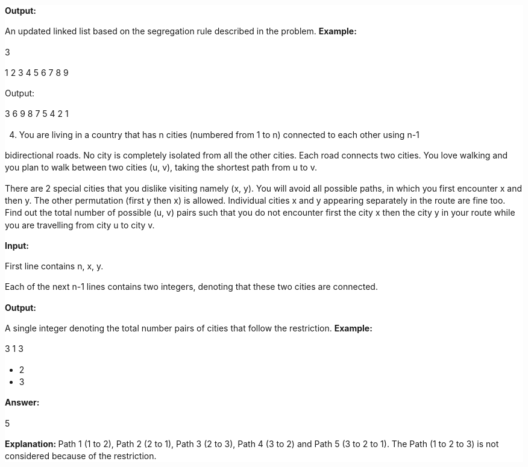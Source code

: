 <strong>Output: </strong>

An updated linked list based on the segregation rule described in the problem. <strong>Example: </strong>

3

1 2 3 4 5 6 7 8 9

Output:

3 6 9 8 7 5 4 2 1




<ol start="4">

 <li>You are living in a country that has n cities (numbered from 1 to n) connected to each other using n-1</li>

</ol>

bidirectional roads. No city is completely isolated from all the other cities. Each road connects two cities. You love walking and you plan to walk between two cities (u, v), taking the shortest path from u to v.

There are 2 special cities that you dislike visiting namely (x, y). You will avoid all possible paths, in which you first encounter x and then y. The other permutation (first y then x) is allowed. Individual cities x and y appearing separately in the route are fine too. Find out the total number of possible (u, v) pairs such that you do not encounter first the city x then the city y in your route while you are travelling from city u to city v.




<strong>Input:  </strong>

First line contains n, x, y.

Each of the next n-1 lines contains two integers, denoting that these two cities are connected.

<strong>Output:  </strong>

A single integer denoting the total number pairs of cities that follow the restriction. <strong>Example: </strong>

3 1 3

<ul>

 <li>2</li>

 <li>3</li>

</ul>

<strong>Answer: </strong>

5

<strong>Explanation:  </strong>Path 1 (1 to 2), Path 2 (2 to 1), Path 3 (2 to 3), Path 4 (3 to 2) and Path 5 (3 to 2 to 1). The Path (1 to 2 to 3) is not considered because of the restriction.<strong>  </strong>
